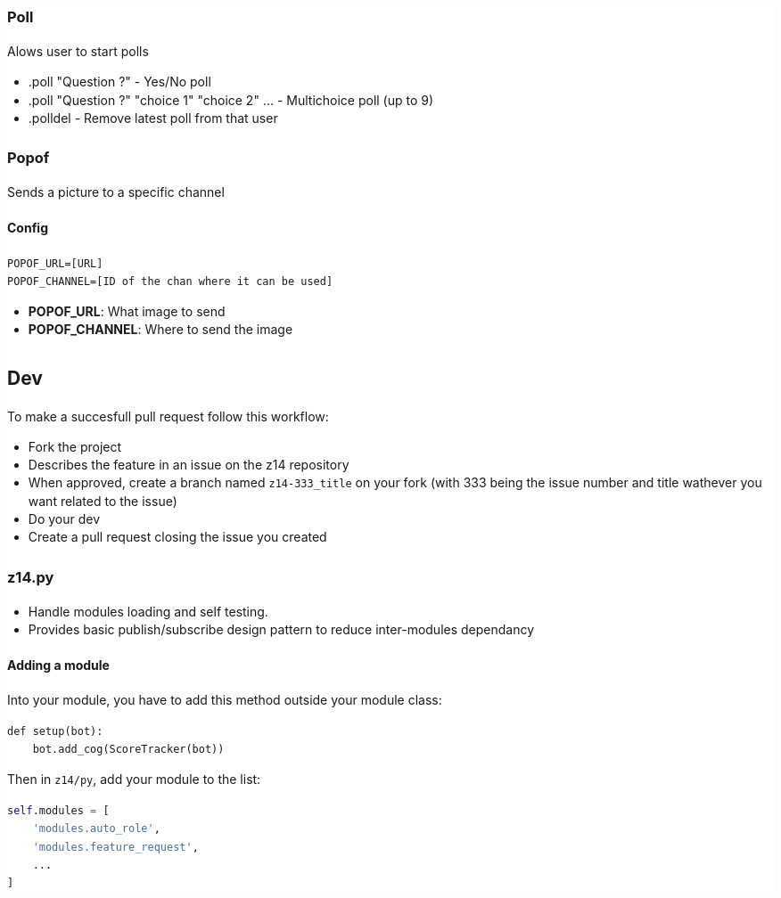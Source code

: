 ### Poll

Alows user to start polls

* .poll "Question ?" - Yes/No poll
* .poll "Question ?" "choice 1" "choice 2" ... - Multichoice poll (up to 9)
* .polldel - Remove latest poll from that user

### Popof

Sends a picture to a specific channel

#### Config

```
POPOF_URL=[URL]
POPOF_CHANNEL=[ID of the chan where it can be used]
```

* **POPOF_URL**: What image to send
* **POPOF_CHANNEL**: Where to send the image

## Dev

To make a succesfull pull request follow this workflow:

* Fork the project
* Describes the feature in an issue on the z14 repository
* When approved, create a branch named `z14-333_title` on your fork (with 333 
being the issue number and title wathever you want related to the issue)
* Do your dev
* Create a pull request closing the issue you created 

### z14.py

* Handle modules loading and self testing.
* Provides basic publish/subscribe design pattern to reduce inter-modules 
dependancy

#### Adding a module

Into your module, you have to add this method outside your module class:
```
def setup(bot):
    bot.add_cog(ScoreTracker(bot))
```

Then in `z14/py`, add your module to the list:
```py
self.modules = [
    'modules.auto_role',
    'modules.feature_request',
    ...
]
```
